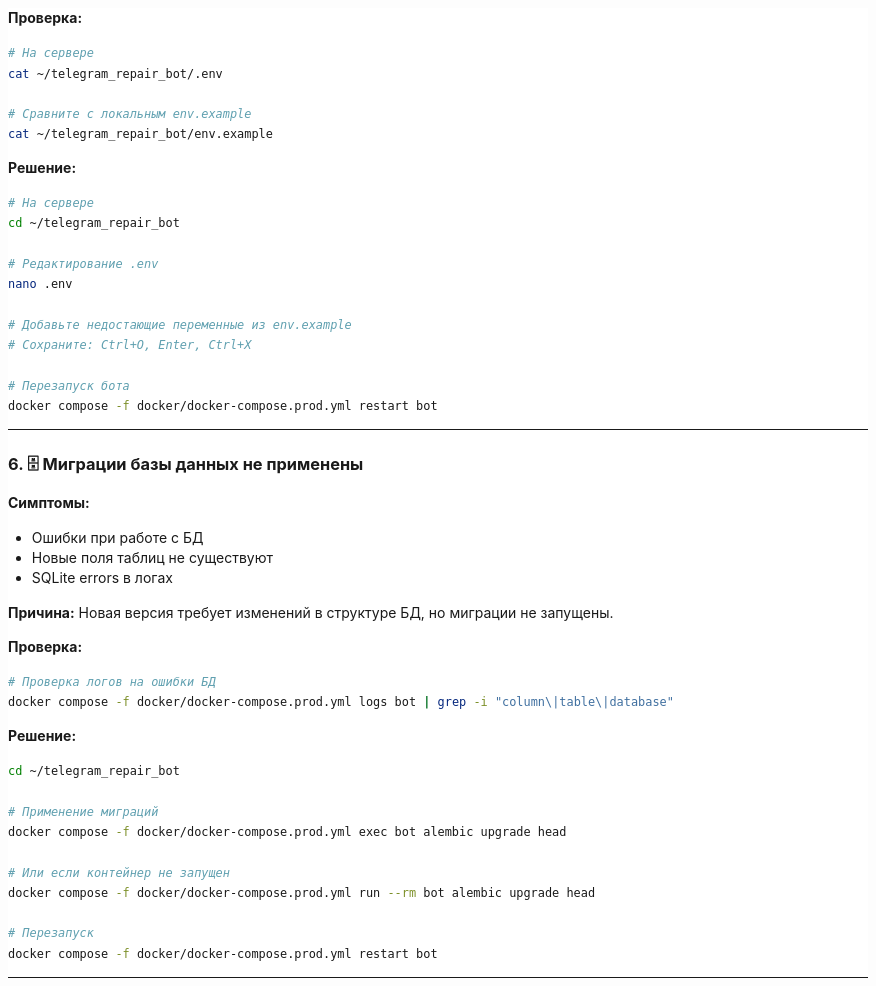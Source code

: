 **Проверка:**
```bash
# На сервере
cat ~/telegram_repair_bot/.env

# Сравните с локальным env.example
cat ~/telegram_repair_bot/env.example
```

**Решение:**
```bash
# На сервере
cd ~/telegram_repair_bot

# Редактирование .env
nano .env

# Добавьте недостающие переменные из env.example
# Сохраните: Ctrl+O, Enter, Ctrl+X

# Перезапуск бота
docker compose -f docker/docker-compose.prod.yml restart bot
```

---

### 6. 🗄️ Миграции базы данных не применены

**Симптомы:**
- Ошибки при работе с БД
- Новые поля таблиц не существуют
- SQLite errors в логах

**Причина:**
Новая версия требует изменений в структуре БД, но миграции не запущены.

**Проверка:**
```bash
# Проверка логов на ошибки БД
docker compose -f docker/docker-compose.prod.yml logs bot | grep -i "column\|table\|database"
```

**Решение:**
```bash
cd ~/telegram_repair_bot

# Применение миграций
docker compose -f docker/docker-compose.prod.yml exec bot alembic upgrade head

# Или если контейнер не запущен
docker compose -f docker/docker-compose.prod.yml run --rm bot alembic upgrade head

# Перезапуск
docker compose -f docker/docker-compose.prod.yml restart bot
```

---
